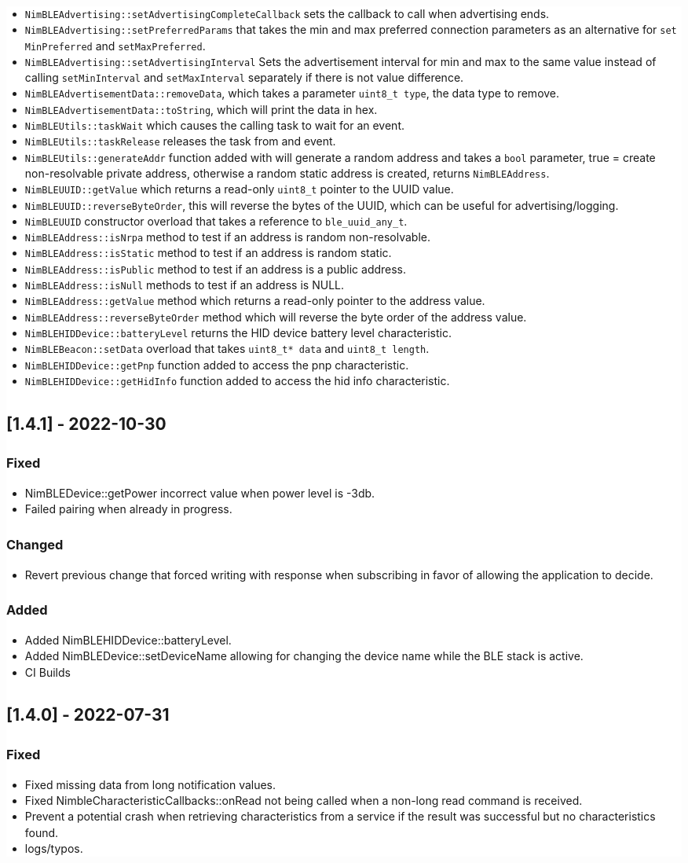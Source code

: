 - `NimBLEAdvertising::setAdvertisingCompleteCallback` sets the callback to call when advertising ends.
- `NimBLEAdvertising::setPreferredParams` that takes the min and max preferred connection parameters as an alternative for `setMinPreferred` and `setMaxPreferred`.
- `NimBLEAdvertising::setAdvertisingInterval` Sets the advertisement interval for min and max to the same value instead of calling `setMinInterval` and `setMaxInterval` separately if there is not value difference.
- `NimBLEAdvertisementData::removeData`, which takes a parameter `uint8_t type`, the data type to remove.
- `NimBLEAdvertisementData::toString`, which will print the data in hex.
- `NimBLEUtils::taskWait` which causes the calling task to wait for an event.
- `NimBLEUtils::taskRelease` releases the task from and event.
- `NimBLEUtils::generateAddr` function added with will generate a random address and takes a `bool` parameter, true = create non-resolvable private address, otherwise a random static address is created, returns `NimBLEAddress`.
- `NimBLEUUID::getValue` which returns a read-only `uint8_t` pointer to the UUID value.
- `NimBLEUUID::reverseByteOrder`, this will reverse the bytes of the UUID, which can be useful for advertising/logging.
- `NimBLEUUID` constructor overload that takes a reference to `ble_uuid_any_t`.
- `NimBLEAddress::isNrpa` method to test if an address is random non-resolvable.
- `NimBLEAddress::isStatic` method to test if an address is random static.
- `NimBLEAddress::isPublic` method to test if an address is a public address.
- `NimBLEAddress::isNull` methods to test if an address is NULL.
- `NimBLEAddress::getValue` method which returns a read-only pointer to the address value.
- `NimBLEAddress::reverseByteOrder` method which will reverse the byte order of the address value.
- `NimBLEHIDDevice::batteryLevel` returns the HID device battery level characteristic.
- `NimBLEBeacon::setData` overload that takes `uint8_t* data` and `uint8_t length`.
- `NimBLEHIDDevice::getPnp` function added to access the pnp characteristic.
- `NimBLEHIDDevice::getHidInfo` function added to access the hid info characteristic.

## [1.4.1] - 2022-10-30

### Fixed
 - NimBLEDevice::getPower incorrect value when power level is -3db.
 - Failed pairing when already in progress.

### Changed
 - Revert previous change that forced writing with response when subscribing in favor of allowing the application to decide.

### Added
 - Added NimBLEHIDDevice::batteryLevel.
 - Added NimBLEDevice::setDeviceName allowing for changing the device name while the BLE stack is active.
 - CI Builds

## [1.4.0] - 2022-07-31

### Fixed
- Fixed missing data from long notification values.
- Fixed NimbleCharacteristicCallbacks::onRead not being called when a non-long read command is received.
- Prevent a potential crash when retrieving characteristics from a service if the result was successful but no characteristics found.
- logs/typos.
